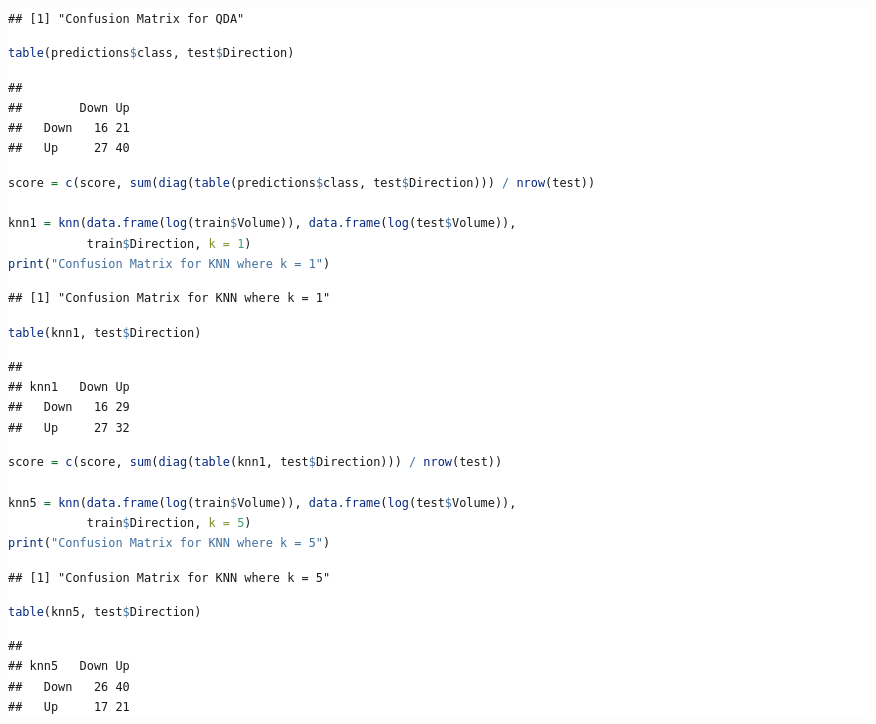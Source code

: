     ## [1] "Confusion Matrix for QDA"

``` r
table(predictions$class, test$Direction)
```

    ##       
    ##        Down Up
    ##   Down   16 21
    ##   Up     27 40

``` r
score = c(score, sum(diag(table(predictions$class, test$Direction))) / nrow(test))

knn1 = knn(data.frame(log(train$Volume)), data.frame(log(test$Volume)), 
           train$Direction, k = 1)
print("Confusion Matrix for KNN where k = 1")
```

    ## [1] "Confusion Matrix for KNN where k = 1"

``` r
table(knn1, test$Direction)
```

    ##       
    ## knn1   Down Up
    ##   Down   16 29
    ##   Up     27 32

``` r
score = c(score, sum(diag(table(knn1, test$Direction))) / nrow(test))

knn5 = knn(data.frame(log(train$Volume)), data.frame(log(test$Volume)), 
           train$Direction, k = 5)
print("Confusion Matrix for KNN where k = 5")
```

    ## [1] "Confusion Matrix for KNN where k = 5"

``` r
table(knn5, test$Direction)
```

    ##       
    ## knn5   Down Up
    ##   Down   26 40
    ##   Up     17 21
